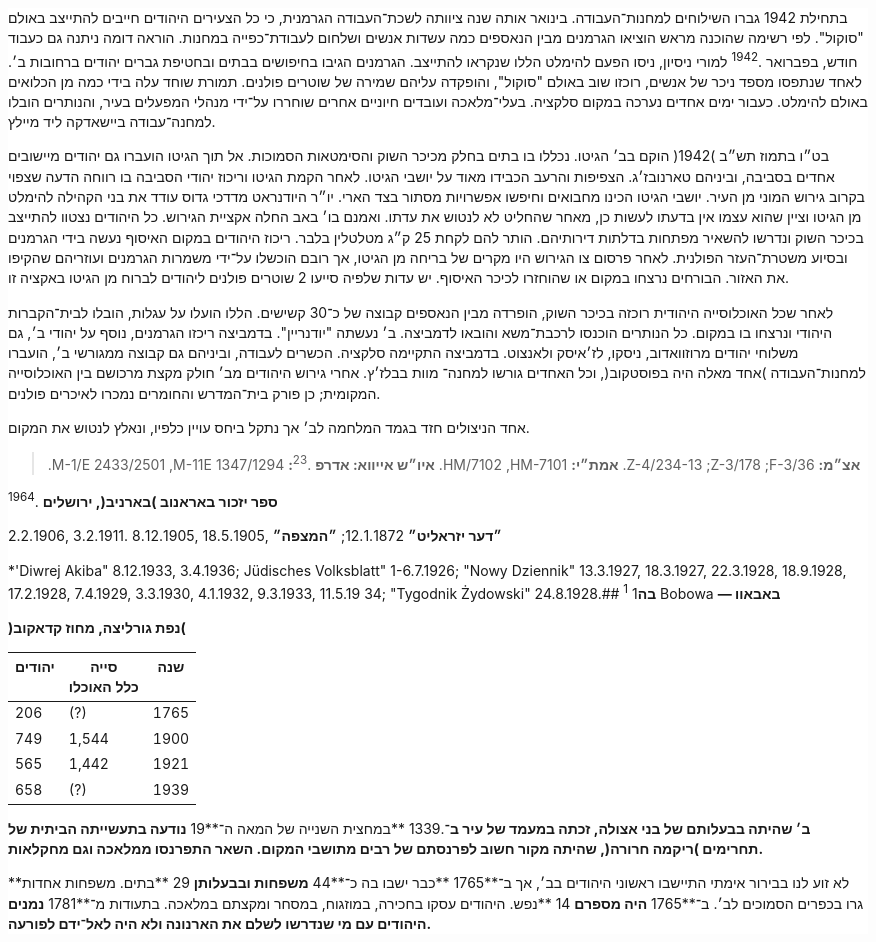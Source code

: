 בתחילת 1942 גברו השילוחים למחנות־העבודה. בינואר אותה שנה ציוותה לשכת־העבודה הגרמנית, כי כל הצעירים היהודים חייבים להתייצב באולם "סוקול". לפי רשימה שהוכנה מראש הוציאו הגרמנים מבין הנאספים כמה עשדות אנשים ושלחום לעבודת־כפייה במחנות. הוראה דומה ניתנה גם כעבוד חודש, בפברואר .<sup>1942</sup> למורי ניסיון, ניסו הפעם להימלט הללו שנקראו להתייצב. הגרמנים הגיבו בחיפושים בבתים ובחטיפת גברים יהודים ברחובות ב׳. לאחד שנתפסו מספד ניכר של אנשים, רוכזו שוב באולם "סוקול", והופקדה עליהם שמירה של שוטרים פולנים. תמורת שוחד עלה בידי כמה מן הכלואים באולם להימלט. כעבור ימים אחדים נערכה במקום סלקציה. בעלי־מלאכה ועובדים חיוניים אחרים שוחררו על־ידי מנהלי המפעלים בעיר, והנותרים הובלו למחנה־עבודה ביישאדקה ליד מיילץ.

בט״ו בתמוז תש״ב )1942( הוקם בב׳ הגיטו. נכללו בו בתים בחלק מכיכר השוק והסימטאות הסמוכות. אל תוך הגיטו הועברו גם יהודים מיישובים אחדים בסביבה, וביניהם טארנובז׳ג. הצפיפות והרעב הכבידו מאוד על יושבי הגיטו. לאחר הקמת הגיטו וריכוז יהודי הסביבה בו רווחה הדעה שצפוי בקרוב גירוש המוני מן העיר. יושבי הגיטו הכינו מחבואים וחיפשו אפשרויות מסתור בצד הארי. יו״ר היודנראט מדדכי גדוס עודד את בני הקהילה להימלט מן הגיטו וציין שהוא עצמו אין בדעתו לעשות כן, מאחר שהחליט לא לנטוש את עדתו. ואמנם בו׳ באב החלה אקציית הגירוש. כל היהודים נצטוו להתייצב בכיכר השוק ונדרשו להשאיר מפתחות בדלתות דירותיהם. הותר להם לקחת 25 ק״ג מטלטלין בלבר. ריכוז היהודים במקום האיסוף נעשה בידי הגרמנים ובסיוע משטרת־העזר הפולנית. לאחר פרסום צו הגירוש היו מקרים של בריחה מן הגיטו, אך רובם הוכשלו על־ידי משמרות הגרמנים ועוזריהם שהקיפו את האזור. הבורחים נרצחו במקום או שהוחזרו לכיכר האיסוף. יש עדות שלפיה סייעו 2 שוטרים פולנים ליהודים לברוח מן הגיטו באקציה זו.

לאחר שכל האוכלוסייה היהודית רוכזה בכיכר השוק, הופרדה מבין הנאספים קבוצה של כ־30 קשישים. הללו הועלו על עגלות, הובלו לבית־הקברות היהודי ונרצחו בו במקום. כל הנותרים הוכנסו לרכבת־משא והובאו לדמביצה. ב׳ נעשתה "יודנריין". בדמביצה ריכזו הגרמנים, נוסף על יהודי ב׳, גם משלוחי יהודים מרוזוואדוב, ניסקו, לז׳איסק ולאנצוט. בדמביצה התקיימה סלקציה. הכשרים לעבודה, וביניהם גם קבוצה ממגורשי ב׳, הועברו למחנות־העבודה )אחד מאלה היה בפוסטקוב(, וכל האחדים גורשו למחנה־ מוות בבלז׳ץ. אחרי גירוש היהודים מב׳ חולק מקצת מרכושם בין האוכלוסייה המקומית; כן פורק בית־המדרש והחומרים נמכרו לאיכרים פולנים.

אחד הניצולים חזד בגמד המלחמה לב׳ אך נתקל ביחס עויין כלפיו, ונאלץ לנטוש את המקום.

> .M-1/E 2433/2501 ,M-11E 1347/1294 **:איו״ש אייווא: אדרפ** .<sup>23</sup> .HM/7102 ,HM-7101 **:אמת״י** .Z-4/234-13 ;Z-3/178 ;F-3/36 **:אצ״מ**

**ספר יזכור באראנוב )בארניב(, ירושלים** .<sup>1964</sup>

**״דער יזראליט״** 12.1.1872; **״המצפה״** ,18.5.1905 ,8.12.1905 .3.2.1911 ,2.2.1906

\*'Diwrej Akiba" 8.12.1933, 3.4.1936; Jüdisches Volksblatt" 1-6.7.1926; "Nowy Dziennik" 13.3.1927, 18.3.1927, 22.3.1928, 18.9.1928, 17.2.1928, 7.4.1929, 3.3.1930, 4.1.1932, 9.3.1933, 11.5.19 34; "Tygodnik Żydowski" 24.8.1928.## <sup>1</sup> 1**בה** Bobowa **— באבאוו**

**)נפת גורליצה, מחוז קדאקוב(**

| יהודים | סייה<br>כלל האוכלו | שנה  |
|--------|--------------------|------|
| 206    | (?)                | 1765 |
| 749    | 1,544              | 1900 |
| 565    | 1,442              | 1921 |
| 658    | (?)                | 1939 |

**ב׳ שהיתה בבעלותם של בני אצולה, זכתה במעמד של עיר ב־**.1339 **במחצית השנייה של המאה ה־**19 **נודעה בתעשייתה הביתית של תחרימים )ריקמה חרורה(, שהיתה מקור חשוב לפרנסתם של רבים מתושבי המקום. השאר התפרנסו ממלאכה וגם מחקלאות.**

**לא זוע לנו בבירור אימתי התיישבו ראשוני היהודים בב׳, אך ב־**1765 **כבר ישבו בה כ־**44 **משפחות ובבעלותן** 29 **בתים. משפחות אחדות גרו בכפרים הסמוכים לב׳. ב־**1765 **היה מספרם** 14 **נפש. היהודים עסקו בחכירה, במוזגוח, במסחר ומקצתם במלאכה. בתעודות מ־**1781 **נמנים היהודים עם מי שנדרשו לשלם את הארנונה ולא היה לאל־ידם לפורעה.**
